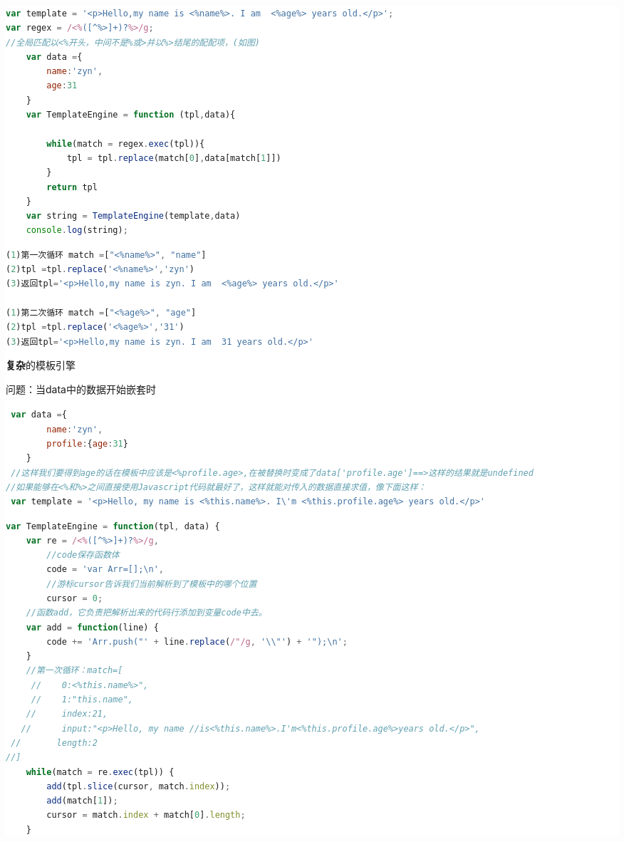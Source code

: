 ```js
var template = '<p>Hello,my name is <%name%>. I am  <%age%> years old.</p>';
var regex = /<%([^%>]+)?%>/g;
//全局匹配以<%开头，中间不是%或>并以%>结尾的配配项，(如图)
    var data ={
        name:'zyn',
        age:31
    }
    var TemplateEngine = function (tpl,data){
        
        while(match = regex.exec(tpl)){
            tpl = tpl.replace(match[0],data[match[1]])
        }
        return tpl
    }
    var string = TemplateEngine(template,data)
    console.log(string);
```

```js
(1)第一次循环 match =["<%name%>", "name"]
(2)tpl =tpl.replace('<%name%>','zyn')
(3)返回tpl='<p>Hello,my name is zyn. I am  <%age%> years old.</p>'

(1)第二次循环 match =["<%age%>", "age"]
(2)tpl =tpl.replace('<%age%>','31')
(3)返回tpl='<p>Hello,my name is zyn. I am  31 years old.</p>'

```

**复杂**的模板引擎

问题：当data中的数据开始嵌套时

```js
 var data ={
        name:'zyn',
        profile:{age:31}
    }
 //这样我们要得到age的话在模板中应该是<%profile.age>,在被替换时变成了data['profile.age']==>这样的结果就是undefined
//如果能够在<%和%>之间直接使用Javascript代码就最好了，这样就能对传入的数据直接求值，像下面这样：
 var template = '<p>Hello, my name is <%this.name%>. I\'m <%this.profile.age%> years old.</p>'
```

```js
var TemplateEngine = function(tpl, data) {
    var re = /<%([^%>]+)?%>/g,
        //code保存函数体
        code = 'var Arr=[];\n',
        //游标cursor告诉我们当前解析到了模板中的哪个位置
        cursor = 0;
    //函数add，它负责把解析出来的代码行添加到变量code中去。
    var add = function(line) {
        code += 'Arr.push("' + line.replace(/"/g, '\\"') + '");\n';
    }
    //第一次循环：match=[
     //    0:<%this.name%>",
     //    1:"this.name",
    //     index:21,
   //      input:"<p>Hello, my name //is<%this.name%>.I'm<%this.profile.age%>years old.</p>",
 //       length:2
//]
    while(match = re.exec(tpl)) {
        add(tpl.slice(cursor, match.index));
        add(match[1]);
        cursor = match.index + match[0].length;
    }
```